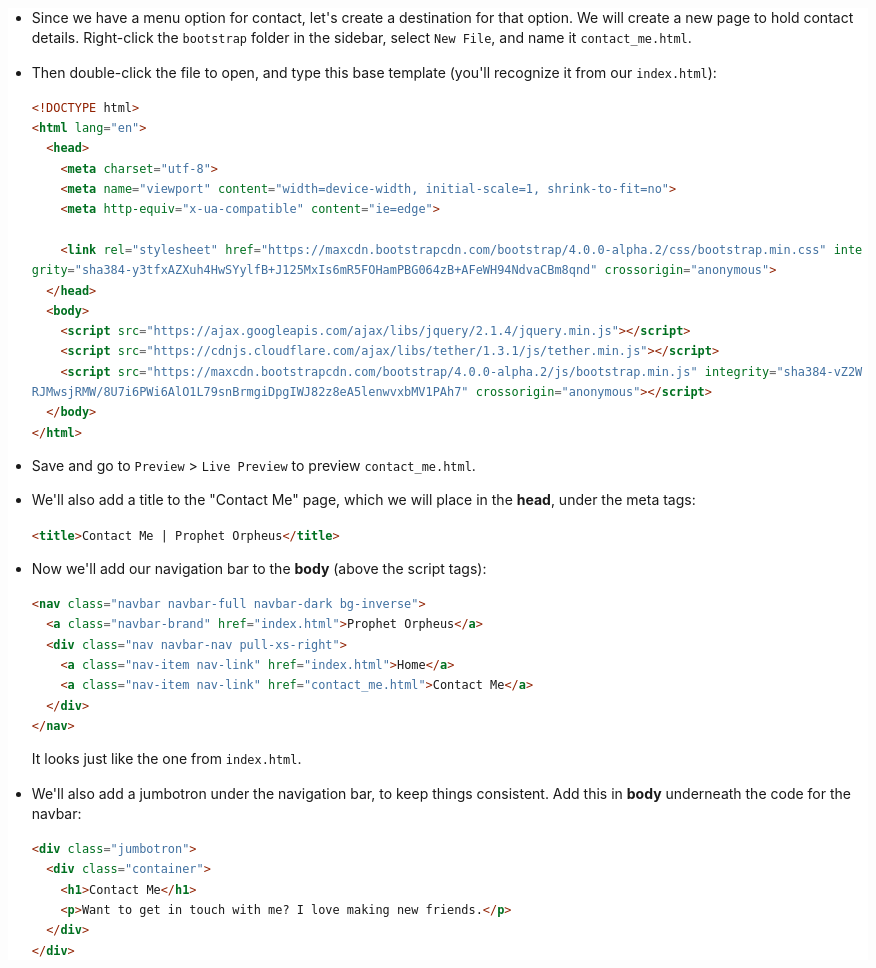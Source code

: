 - Since we have a menu option for contact, let's create a destination for that option. We will create a new page to hold contact details.
  Right-click the `bootstrap` folder in the sidebar, select `New File`, and name it `contact_me.html`.
- Then double-click the file to open, and type this base template (you'll recognize it from our `index.html`):

  ```html
  <!DOCTYPE html>
  <html lang="en">
    <head>
      <meta charset="utf-8">
      <meta name="viewport" content="width=device-width, initial-scale=1, shrink-to-fit=no">
      <meta http-equiv="x-ua-compatible" content="ie=edge">

      <link rel="stylesheet" href="https://maxcdn.bootstrapcdn.com/bootstrap/4.0.0-alpha.2/css/bootstrap.min.css" integrity="sha384-y3tfxAZXuh4HwSYylfB+J125MxIs6mR5FOHamPBG064zB+AFeWH94NdvaCBm8qnd" crossorigin="anonymous">
    </head>
    <body>
      <script src="https://ajax.googleapis.com/ajax/libs/jquery/2.1.4/jquery.min.js"></script>
      <script src="https://cdnjs.cloudflare.com/ajax/libs/tether/1.3.1/js/tether.min.js"></script>
      <script src="https://maxcdn.bootstrapcdn.com/bootstrap/4.0.0-alpha.2/js/bootstrap.min.js" integrity="sha384-vZ2WRJMwsjRMW/8U7i6PWi6AlO1L79snBrmgiDpgIWJ82z8eA5lenwvxbMV1PAh7" crossorigin="anonymous"></script>
    </body>
  </html>
  ```

- Save and go to `Preview` > `Live Preview` to preview `contact_me.html`.

- We'll also add a title to the "Contact Me" page, which we will place in the **head**, under the meta tags:

  ```html
  <title>Contact Me | Prophet Orpheus</title>
  ```

- Now we'll add our navigation bar to the **body** (above the script tags):

  ```html
  <nav class="navbar navbar-full navbar-dark bg-inverse">
    <a class="navbar-brand" href="index.html">Prophet Orpheus</a>
    <div class="nav navbar-nav pull-xs-right">
      <a class="nav-item nav-link" href="index.html">Home</a>
      <a class="nav-item nav-link" href="contact_me.html">Contact Me</a>
    </div>
  </nav>
  ```

  It looks just like the one from `index.html`.

- We'll also add a jumbotron under the navigation bar, to keep things consistent. Add this in **body** underneath the code for the navbar:

  ```html
  <div class="jumbotron">
    <div class="container">
      <h1>Contact Me</h1>
      <p>Want to get in touch with me? I love making new friends.</p>
    </div>
  </div>
  ```
